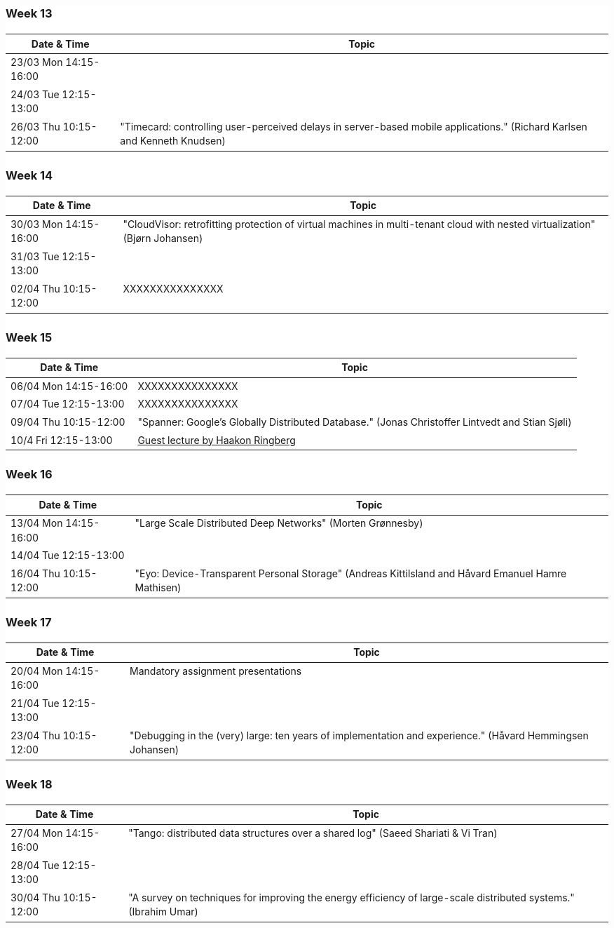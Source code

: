 ### Week 13
Date & Time | Topic 
------------|---------- 
23/03 Mon 14:15-16:00 | 
24/03 Tue 12:15-13:00 | 
26/03 Thu 10:15-12:00 | "Timecard: controlling user-perceived delays in server-based mobile applications." (Richard Karlsen and Kenneth Knudsen)

### Week 14
Date & Time | Topic 
------------|---------- 
30/03 Mon 14:15-16:00 | "CloudVisor: retrofitting protection of virtual machines in multi-tenant cloud with nested virtualization" (Bjørn Johansen)
31/03 Tue 12:15-13:00 | 
02/04 Thu 10:15-12:00 | XXXXXXXXXXXXXXX

### Week 15
Date & Time | Topic 
------------|---------- 
06/04 Mon 14:15-16:00 | XXXXXXXXXXXXXXX
07/04 Tue 12:15-13:00 | XXXXXXXXXXXXXXX
09/04 Thu 10:15-12:00 | "Spanner: Google’s Globally Distributed Database." (Jonas Christoffer Lintvedt and Stian Sjøli)
10/4 Fri  12:15-13:00 | [Guest lecture by Haakon Ringberg](https://github.com/uit-inf-3203/Course/issues/15)

### Week 16
Date & Time | Topic 
------------|---------- 
13/04 Mon 14:15-16:00 | "Large Scale Distributed Deep Networks" (Morten Grønnesby)
14/04 Tue 12:15-13:00 | 
16/04 Thu 10:15-12:00 | "Eyo: Device-Transparent Personal Storage" (Andreas Kittilsland and Håvard Emanuel Hamre Mathisen)

### Week 17
Date & Time | Topic 
------------|---------- 
20/04 Mon 14:15-16:00 | Mandatory assignment presentations
21/04 Tue 12:15-13:00 | 
23/04 Thu 10:15-12:00 | "Debugging in the (very) large: ten years of implementation and experience." (Håvard Hemmingsen Johansen)

### Week 18
Date & Time | Topic 
------------|---------- 
27/04 Mon 14:15-16:00 | "Tango: distributed data structures over a shared log" (Saeed Shariati & Vi Tran)
28/04 Tue 12:15-13:00 |
30/04 Thu 10:15-12:00 | "A survey on techniques for improving the energy efficiency of large-scale distributed systems." (Ibrahim Umar)
